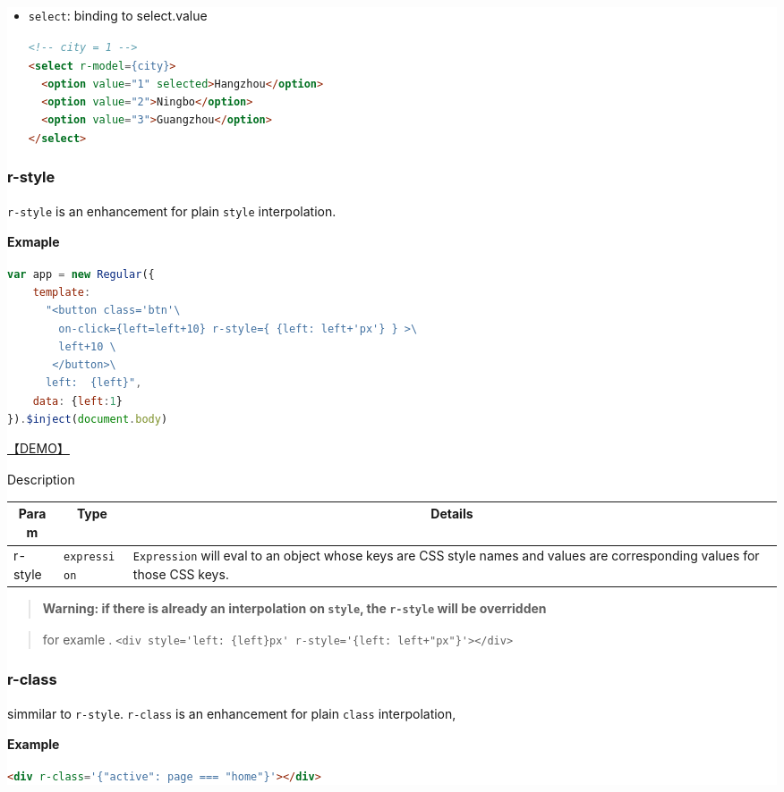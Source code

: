 * `select`:
  binding to select.value

  ```html
  <!-- city = 1 -->
  <select r-model={city}>
    <option value="1" selected>Hangzhou</option>
    <option value="2">Ningbo</option>
    <option value="3">Guangzhou</option>
  </select>

  ```




### r-style

`r-style` is an enhancement for plain `style` interpolation.


__Exmaple__

```js
var app = new Regular({
    template:
      "<button class='btn'\
        on-click={left=left+10} r-style={ {left: left+'px'} } >\
        left+10 \
       </button>\
      left:  {left}",
    data: {left:1}
}).$inject(document.body)

```


[【DEMO】](http://jsfiddle.net/leeluolee/aaWQ7)

Description

|Param|Type|Details|
|---|---|---|
|r-style | `expression` | `Expression` will eval to an object whose keys are CSS style names and values are corresponding values for those CSS keys.|




> __Warning: if there is already an interpolation on `style`, the `r-style` will be overridden__

> for examle . `<div style='left: {left}px' r-style='{left: left+"px"}'></div>`

### r-class

simmilar to `r-style`. `r-class` is an enhancement for plain `class` interpolation,


__Example__

```html
<div r-class='{"active": page === "home"}'></div>
```
